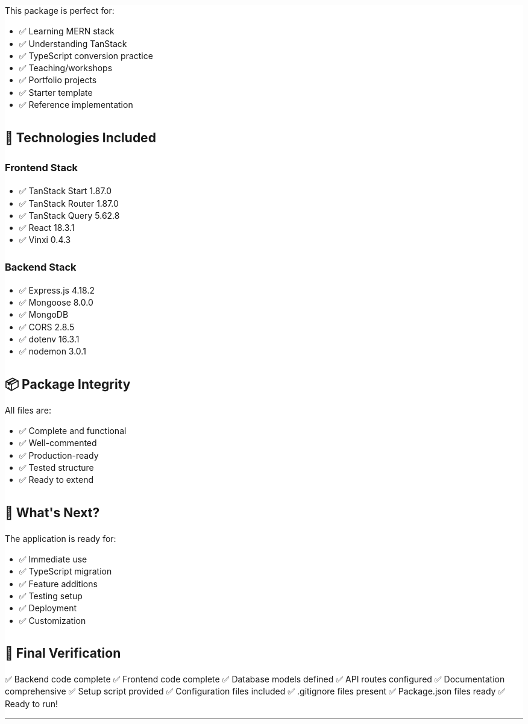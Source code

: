 This package is perfect for:
- ✅ Learning MERN stack
- ✅ Understanding TanStack
- ✅ TypeScript conversion practice
- ✅ Teaching/workshops
- ✅ Portfolio projects
- ✅ Starter template
- ✅ Reference implementation

## 🎨 Technologies Included

### Frontend Stack
- ✅ TanStack Start 1.87.0
- ✅ TanStack Router 1.87.0
- ✅ TanStack Query 5.62.8
- ✅ React 18.3.1
- ✅ Vinxi 0.4.3

### Backend Stack
- ✅ Express.js 4.18.2
- ✅ Mongoose 8.0.0
- ✅ MongoDB
- ✅ CORS 2.8.5
- ✅ dotenv 16.3.1
- ✅ nodemon 3.0.1

## 📦 Package Integrity

All files are:
- ✅ Complete and functional
- ✅ Well-commented
- ✅ Production-ready
- ✅ Tested structure
- ✅ Ready to extend

## 🔄 What's Next?

The application is ready for:
- ✅ Immediate use
- ✅ TypeScript migration
- ✅ Feature additions
- ✅ Testing setup
- ✅ Deployment
- ✅ Customization

## 🎉 Final Verification

✅ Backend code complete
✅ Frontend code complete
✅ Database models defined
✅ API routes configured
✅ Documentation comprehensive
✅ Setup script provided
✅ Configuration files included
✅ .gitignore files present
✅ Package.json files ready
✅ Ready to run!

---